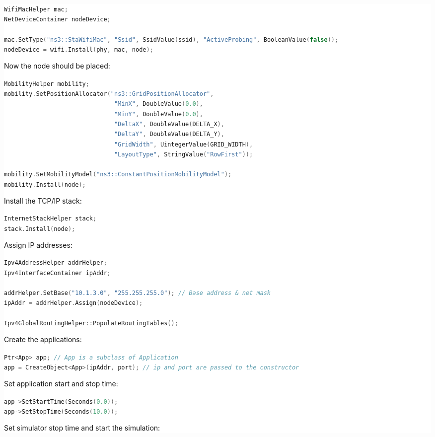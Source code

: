 ```cpp
WifiMacHelper mac;
NetDeviceContainer nodeDevice;

mac.SetType("ns3::StaWifiMac", "Ssid", SsidValue(ssid), "ActiveProbing", BooleanValue(false));
nodeDevice = wifi.Install(phy, mac, node);
```

Now the node should be placed:

```cpp
MobilityHelper mobility;
mobility.SetPositionAllocator("ns3::GridPositionAllocator",
                               "MinX", DoubleValue(0.0),
                               "MinY", DoubleValue(0.0),
                               "DeltaX", DoubleValue(DELTA_X),
                               "DeltaY", DoubleValue(DELTA_Y),
                               "GridWidth", UintegerValue(GRID_WIDTH),
                               "LayoutType", StringValue("RowFirst"));

mobility.SetMobilityModel("ns3::ConstantPositionMobilityModel");
mobility.Install(node);
```

Install the TCP/IP stack:

```cpp
InternetStackHelper stack;
stack.Install(node);
```

Assign IP addresses:

```cpp
Ipv4AddressHelper addrHelper;
Ipv4InterfaceContainer ipAddr;

addrHelper.SetBase("10.1.3.0", "255.255.255.0"); // Base address & net mask
ipAddr = addrHelper.Assign(nodeDevice);

Ipv4GlobalRoutingHelper::PopulateRoutingTables();
```

Create the applications:

```cpp
Ptr<App> app; // App is a subclass of Application
app = CreateObject<App>(ipAddr, port); // ip and port are passed to the constructor
```

Set application start and stop time:

```cpp
app->SetStartTime(Seconds(0.0));
app->SetStopTime(Seconds(10.0));
```

Set simulator stop time and start the simulation:
